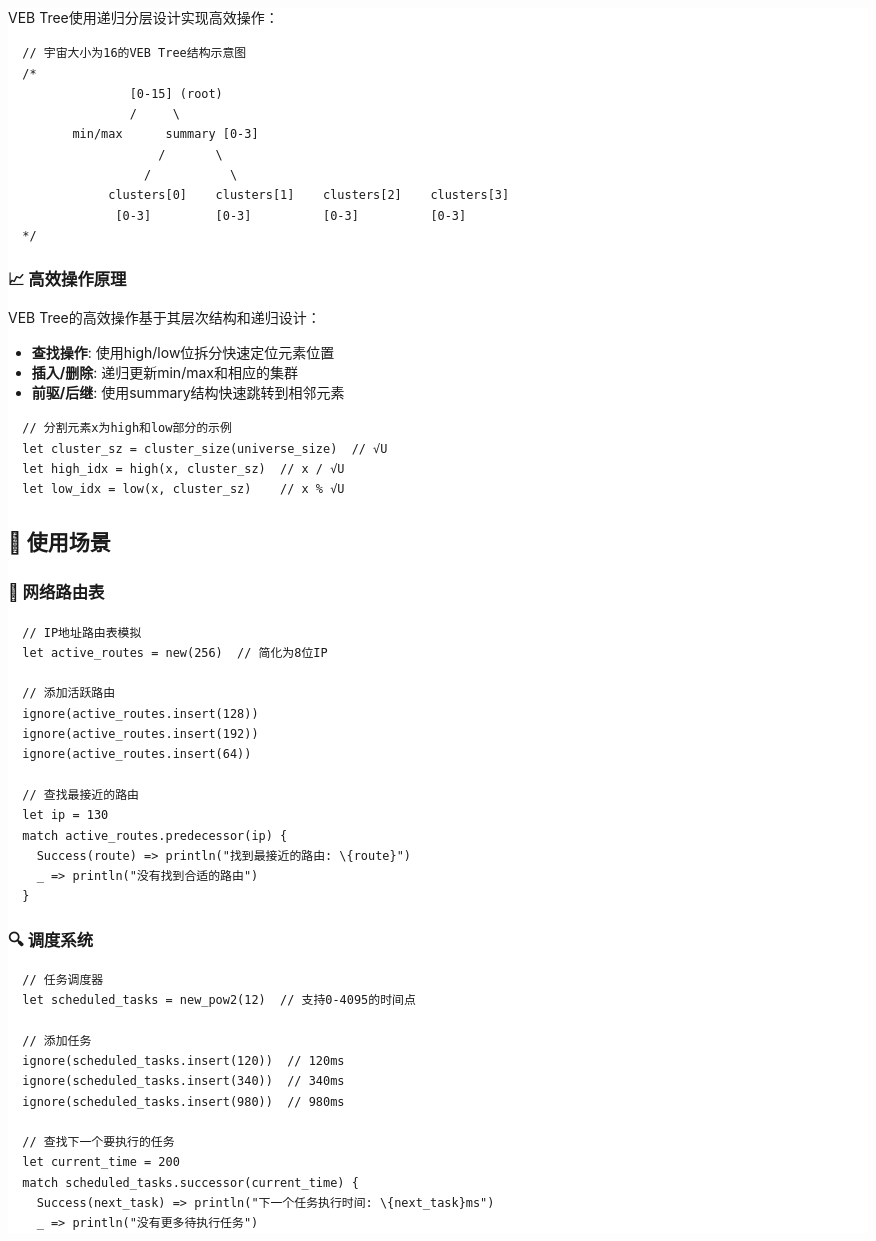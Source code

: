 VEB Tree使用递归分层设计实现高效操作：

```moonbit
  // 宇宙大小为16的VEB Tree结构示意图
  /*
                 [0-15] (root)
                 /     \
         min/max      summary [0-3]
                     /       \
                   /           \
              clusters[0]    clusters[1]    clusters[2]    clusters[3]
               [0-3]         [0-3]          [0-3]          [0-3]
  */
```

### 📈 高效操作原理

VEB Tree的高效操作基于其层次结构和递归设计：

- **查找操作**: 使用high/low位拆分快速定位元素位置
- **插入/删除**: 递归更新min/max和相应的集群
- **前驱/后继**: 使用summary结构快速跳转到相邻元素

```moonbit
  // 分割元素x为high和low部分的示例
  let cluster_sz = cluster_size(universe_size)  // √U
  let high_idx = high(x, cluster_sz)  // x / √U
  let low_idx = low(x, cluster_sz)    // x % √U
```

## 🎯 使用场景

### 💾 网络路由表
```moonbit
  // IP地址路由表模拟
  let active_routes = new(256)  // 简化为8位IP
  
  // 添加活跃路由
  ignore(active_routes.insert(128))
  ignore(active_routes.insert(192))
  ignore(active_routes.insert(64))
  
  // 查找最接近的路由
  let ip = 130
  match active_routes.predecessor(ip) {
    Success(route) => println("找到最接近的路由: \{route}")
    _ => println("没有找到合适的路由")
  }
```

### 🔍 调度系统
```moonbit
  // 任务调度器
  let scheduled_tasks = new_pow2(12)  // 支持0-4095的时间点
  
  // 添加任务
  ignore(scheduled_tasks.insert(120))  // 120ms
  ignore(scheduled_tasks.insert(340))  // 340ms
  ignore(scheduled_tasks.insert(980))  // 980ms
  
  // 查找下一个要执行的任务
  let current_time = 200
  match scheduled_tasks.successor(current_time) {
    Success(next_task) => println("下一个任务执行时间: \{next_task}ms")
    _ => println("没有更多待执行任务")
```